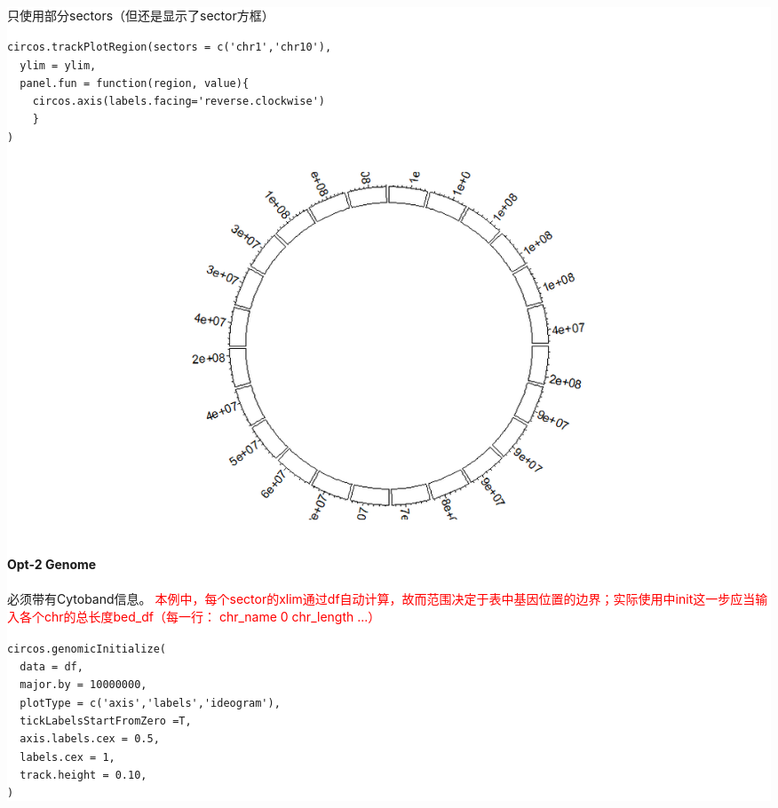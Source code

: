 只使用部分sectors（但还是显示了sector方框）
```
circos.trackPlotRegion(sectors = c('chr1','chr10'), 
  ylim = ylim,      
  panel.fun = function(region, value){
    circos.axis(labels.facing='reverse.clockwise')
    }
)
```



![1](Circos/img/1.png)


#### Opt-2 Genome
必须带有Cytoband信息。
<font color='red'> 本例中，每个sector的xlim通过df自动计算，故而范围决定于表中基因位置的边界；实际使用中init这一步应当输入各个chr的总长度bed_df（每一行： chr_name   0  chr_length  ...）</font> 
```
circos.genomicInitialize(
  data = df,
  major.by = 10000000,
  plotType = c('axis','labels','ideogram'),
  tickLabelsStartFromZero =T,
  axis.labels.cex = 0.5,
  labels.cex = 1,
  track.height = 0.10,
)
```
